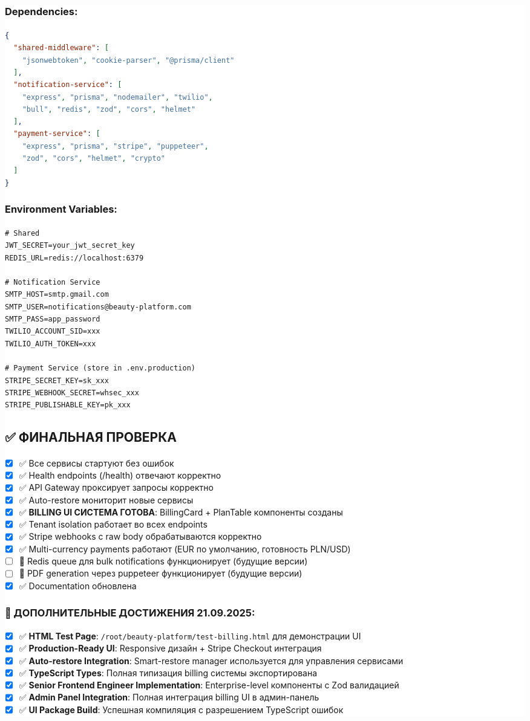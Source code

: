 ### Dependencies:
```json
{
  "shared-middleware": [
    "jsonwebtoken", "cookie-parser", "@prisma/client"
  ],
  "notification-service": [
    "express", "prisma", "nodemailer", "twilio",
    "bull", "redis", "zod", "cors", "helmet"
  ],
  "payment-service": [
    "express", "prisma", "stripe", "puppeteer",
    "zod", "cors", "helmet", "crypto"
  ]
}
```

### Environment Variables:
```env
# Shared
JWT_SECRET=your_jwt_secret_key
REDIS_URL=redis://localhost:6379

# Notification Service
SMTP_HOST=smtp.gmail.com
SMTP_USER=notifications@beauty-platform.com
SMTP_PASS=app_password
TWILIO_ACCOUNT_SID=xxx
TWILIO_AUTH_TOKEN=xxx

# Payment Service (store in .env.production)
STRIPE_SECRET_KEY=sk_xxx
STRIPE_WEBHOOK_SECRET=whsec_xxx
STRIPE_PUBLISHABLE_KEY=pk_xxx
```

## ✅ ФИНАЛЬНАЯ ПРОВЕРКА

- [x] ✅ Все сервисы стартуют без ошибок
- [x] ✅ Health endpoints (/health) отвечают корректно
- [x] ✅ API Gateway проксирует запросы корректно
- [x] ✅ Auto-restore мониторит новые сервисы
- [x] ✅ **BILLING UI СИСТЕМА ГОТОВА**: BillingCard + PlanTable компоненты созданы
- [x] ✅ Tenant isolation работает во всех endpoints
- [x] ✅ Stripe webhooks с raw body обрабатываются корректно
- [x] ✅ Multi-currency payments работают (EUR по умолчанию, готовность PLN/USD)
- [ ] 🔄 Redis queue для bulk notifications функционирует (будущие версии)
- [ ] 🔄 PDF generation через puppeteer функционирует (будущие версии)
- [x] ✅ Documentation обновлена

### 🎯 ДОПОЛНИТЕЛЬНЫЕ ДОСТИЖЕНИЯ 21.09.2025:
- [x] ✅ **HTML Test Page**: `/root/beauty-platform/test-billing.html` для демонстрации UI
- [x] ✅ **Production-Ready UI**: Responsive дизайн + Stripe Checkout интеграция
- [x] ✅ **Auto-restore Integration**: Smart-restore manager используется для управления сервисами
- [x] ✅ **TypeScript Types**: Полная типизация billing системы экспортирована
- [x] ✅ **Senior Frontend Engineer Implementation**: Enterprise-level компоненты с Zod валидацией
- [x] ✅ **Admin Panel Integration**: Полная интеграция billing UI в админ-панель
- [x] ✅ **UI Package Build**: Успешная компиляция с разрешением TypeScript ошибок
